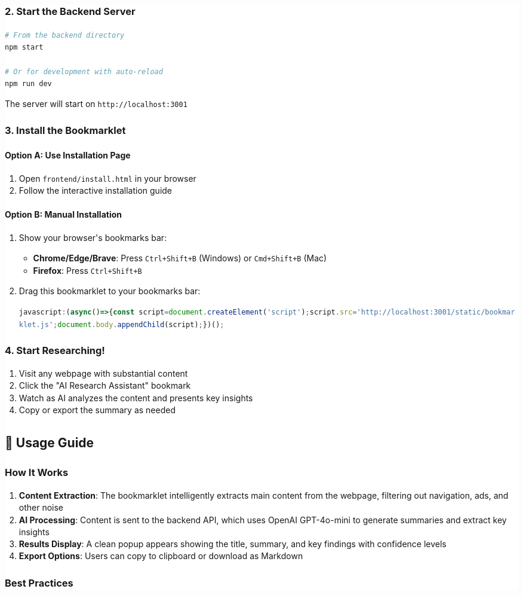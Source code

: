 ```bash
```

### 2. Start the Backend Server

```bash
# From the backend directory
npm start

# Or for development with auto-reload
npm run dev
```

The server will start on `http://localhost:3001`

### 3. Install the Bookmarklet

#### Option A: Use Installation Page
1. Open `frontend/install.html` in your browser
2. Follow the interactive installation guide

#### Option B: Manual Installation
1. Show your browser's bookmarks bar:
   - **Chrome/Edge/Brave**: Press `Ctrl+Shift+B` (Windows) or `Cmd+Shift+B` (Mac)
   - **Firefox**: Press `Ctrl+Shift+B`

2. Drag this bookmarklet to your bookmarks bar:
   ```javascript
   javascript:(async()=>{const script=document.createElement('script');script.src='http://localhost:3001/static/bookmarklet.js';document.body.appendChild(script);})();
   ```

### 4. Start Researching!

1. Visit any webpage with substantial content
2. Click the "AI Research Assistant" bookmark
3. Watch as AI analyzes the content and presents key insights
4. Copy or export the summary as needed

## 📖 Usage Guide

### How It Works

1. **Content Extraction**: The bookmarklet intelligently extracts main content from the webpage, filtering out navigation, ads, and other noise
2. **AI Processing**: Content is sent to the backend API, which uses OpenAI GPT-4o-mini to generate summaries and extract key insights
3. **Results Display**: A clean popup appears showing the title, summary, and key findings with confidence levels
4. **Export Options**: Users can copy to clipboard or download as Markdown

### Best Practices
